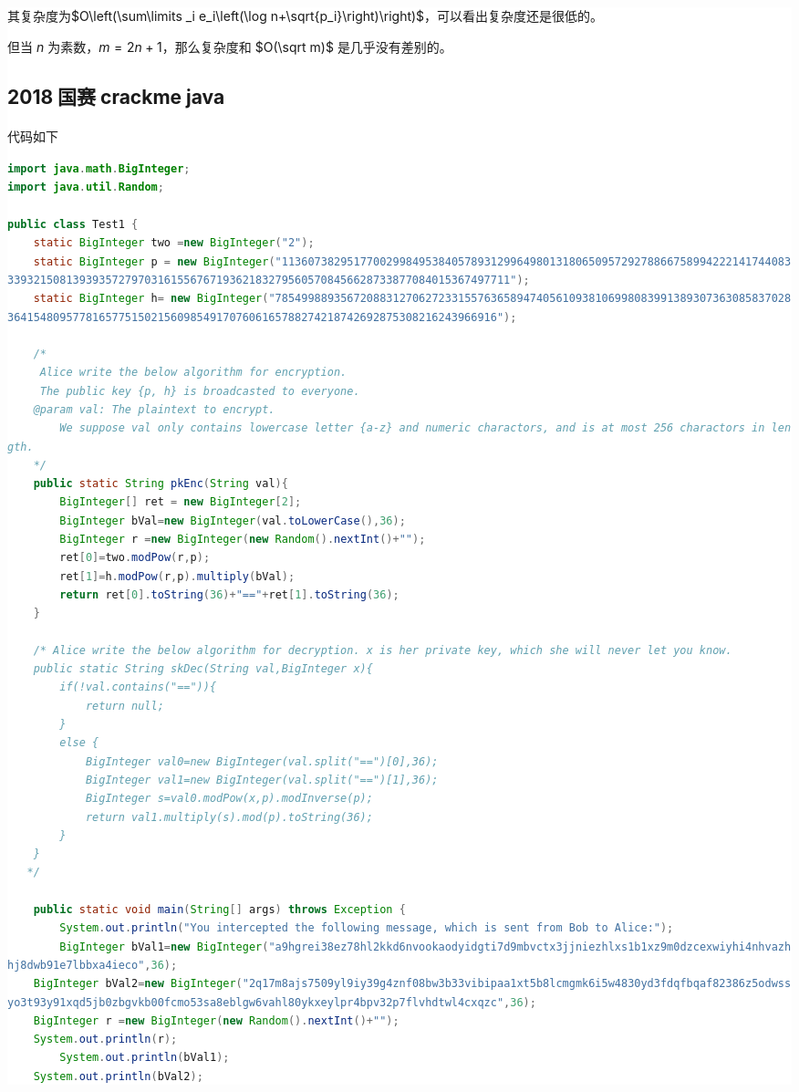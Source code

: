 其复杂度为$O\left(\sum\limits _i e_i\left(\log n+\sqrt{p_i}\right)\right)$，可以看出复杂度还是很低的。

但当 $n$ 为素数，$m=2n+1$，那么复杂度和 $O(\sqrt m)$ 是几乎没有差别的。

## 2018 国赛 crackme java

代码如下

```java
import java.math.BigInteger;
import java.util.Random;

public class Test1 {
    static BigInteger two =new BigInteger("2");
    static BigInteger p = new BigInteger("11360738295177002998495384057893129964980131806509572927886675899422214174408333932150813939357279703161556767193621832795605708456628733877084015367497711");
    static BigInteger h= new BigInteger("7854998893567208831270627233155763658947405610938106998083991389307363085837028364154809577816577515021560985491707606165788274218742692875308216243966916");

    /*
     Alice write the below algorithm for encryption.
     The public key {p, h} is broadcasted to everyone.
    @param val: The plaintext to encrypt.
        We suppose val only contains lowercase letter {a-z} and numeric charactors, and is at most 256 charactors in length.
    */
    public static String pkEnc(String val){
        BigInteger[] ret = new BigInteger[2];
        BigInteger bVal=new BigInteger(val.toLowerCase(),36);
        BigInteger r =new BigInteger(new Random().nextInt()+"");
        ret[0]=two.modPow(r,p);
        ret[1]=h.modPow(r,p).multiply(bVal);
        return ret[0].toString(36)+"=="+ret[1].toString(36);
    }

    /* Alice write the below algorithm for decryption. x is her private key, which she will never let you know.
    public static String skDec(String val,BigInteger x){
        if(!val.contains("==")){
            return null;
        }
        else {
            BigInteger val0=new BigInteger(val.split("==")[0],36);
            BigInteger val1=new BigInteger(val.split("==")[1],36);
            BigInteger s=val0.modPow(x,p).modInverse(p);
            return val1.multiply(s).mod(p).toString(36);
        }
    }
   */

    public static void main(String[] args) throws Exception {
        System.out.println("You intercepted the following message, which is sent from Bob to Alice:");
        BigInteger bVal1=new BigInteger("a9hgrei38ez78hl2kkd6nvookaodyidgti7d9mbvctx3jjniezhlxs1b1xz9m0dzcexwiyhi4nhvazhhj8dwb91e7lbbxa4ieco",36);
	BigInteger bVal2=new BigInteger("2q17m8ajs7509yl9iy39g4znf08bw3b33vibipaa1xt5b8lcmgmk6i5w4830yd3fdqfbqaf82386z5odwssyo3t93y91xqd5jb0zbgvkb00fcmo53sa8eblgw6vahl80ykxeylpr4bpv32p7flvhdtwl4cxqzc",36);
	BigInteger r =new BigInteger(new Random().nextInt()+"");
	System.out.println(r);
        System.out.println(bVal1);
	System.out.println(bVal2);
```